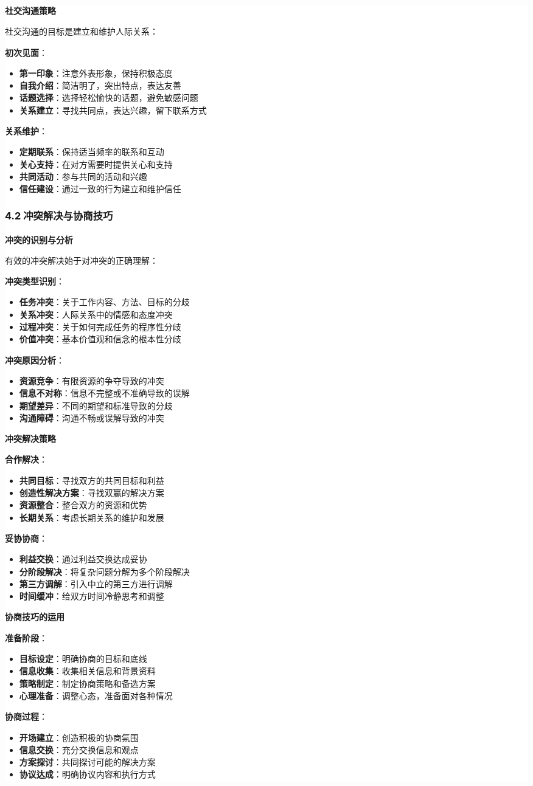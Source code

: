 **社交沟通策略**

社交沟通的目标是建立和维护人际关系：

**初次见面**：
- **第一印象**：注意外表形象，保持积极态度
- **自我介绍**：简洁明了，突出特点，表达友善
- **话题选择**：选择轻松愉快的话题，避免敏感问题
- **关系建立**：寻找共同点，表达兴趣，留下联系方式

**关系维护**：
- **定期联系**：保持适当频率的联系和互动
- **关心支持**：在对方需要时提供关心和支持
- **共同活动**：参与共同的活动和兴趣
- **信任建设**：通过一致的行为建立和维护信任

### 4.2 冲突解决与协商技巧

**冲突的识别与分析**

有效的冲突解决始于对冲突的正确理解：

**冲突类型识别**：
- **任务冲突**：关于工作内容、方法、目标的分歧
- **关系冲突**：人际关系中的情感和态度冲突
- **过程冲突**：关于如何完成任务的程序性分歧
- **价值冲突**：基本价值观和信念的根本性分歧

**冲突原因分析**：
- **资源竞争**：有限资源的争夺导致的冲突
- **信息不对称**：信息不完整或不准确导致的误解
- **期望差异**：不同的期望和标准导致的分歧
- **沟通障碍**：沟通不畅或误解导致的冲突

**冲突解决策略**

**合作解决**：
- **共同目标**：寻找双方的共同目标和利益
- **创造性解决方案**：寻找双赢的解决方案
- **资源整合**：整合双方的资源和优势
- **长期关系**：考虑长期关系的维护和发展

**妥协协商**：
- **利益交换**：通过利益交换达成妥协
- **分阶段解决**：将复杂问题分解为多个阶段解决
- **第三方调解**：引入中立的第三方进行调解
- **时间缓冲**：给双方时间冷静思考和调整

**协商技巧的运用**

**准备阶段**：
- **目标设定**：明确协商的目标和底线
- **信息收集**：收集相关信息和背景资料
- **策略制定**：制定协商策略和备选方案
- **心理准备**：调整心态，准备面对各种情况

**协商过程**：
- **开场建立**：创造积极的协商氛围
- **信息交换**：充分交换信息和观点
- **方案探讨**：共同探讨可能的解决方案
- **协议达成**：明确协议内容和执行方式
